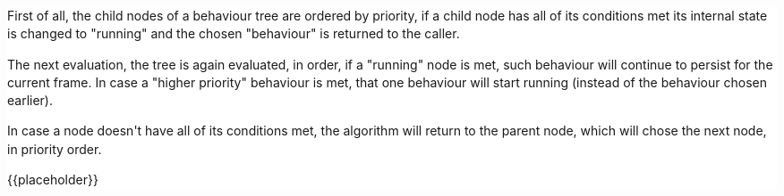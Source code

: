 First of all, the child nodes of a behaviour tree are ordered by priority, if a child node has all of its conditions met its internal state is changed to "running" and the chosen "behaviour" is returned to the caller.

The next evaluation, the tree is again evaluated, in order, if a "running" node is met, such behaviour will continue to persist for the current frame. In case a "higher priority" behaviour is met, that one behaviour will start running (instead of the behaviour chosen earlier).

In case a node doesn't have all of its conditions met, the algorithm will return to the parent node, which will chose the next node, in priority order.


{{placeholder}}
